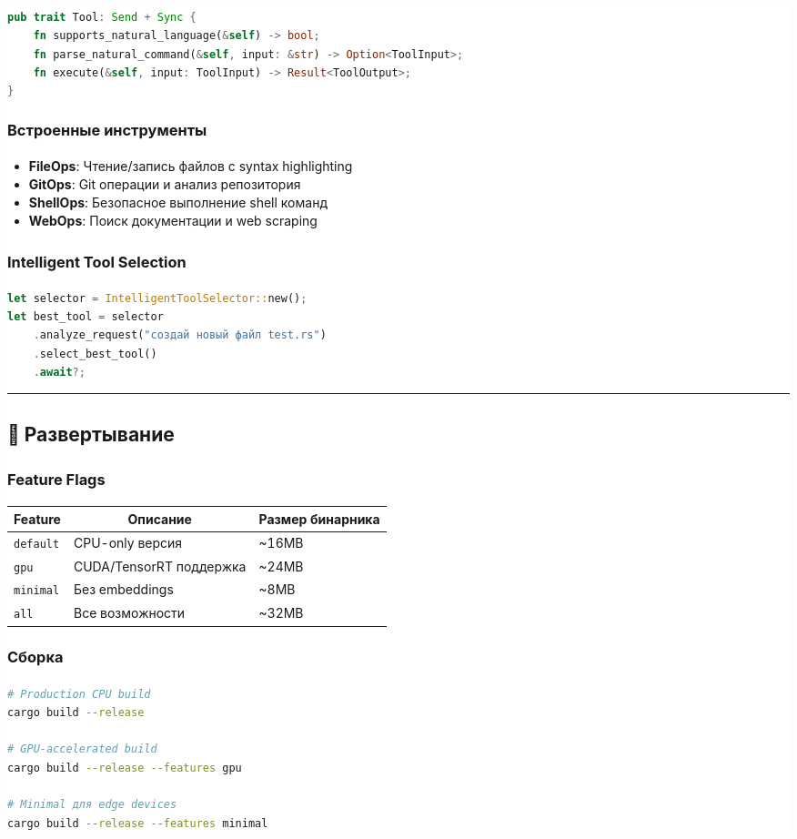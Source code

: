 ```rust
pub trait Tool: Send + Sync {
    fn supports_natural_language(&self) -> bool;
    fn parse_natural_command(&self, input: &str) -> Option<ToolInput>;
    fn execute(&self, input: ToolInput) -> Result<ToolOutput>;
}
```

### Встроенные инструменты

- **FileOps**: Чтение/запись файлов с syntax highlighting
- **GitOps**: Git операции и анализ репозитория
- **ShellOps**: Безопасное выполнение shell команд
- **WebOps**: Поиск документации и web scraping

### Intelligent Tool Selection

```rust
let selector = IntelligentToolSelector::new();
let best_tool = selector
    .analyze_request("создай новый файл test.rs")
    .select_best_tool()
    .await?;
```

---

## 🚀 Развертывание

### Feature Flags

| Feature | Описание | Размер бинарника |
|---------|----------|------------------|
| `default` | CPU-only версия | ~16MB |
| `gpu` | CUDA/TensorRT поддержка | ~24MB |
| `minimal` | Без embeddings | ~8MB |
| `all` | Все возможности | ~32MB |

### Сборка

```bash
# Production CPU build
cargo build --release

# GPU-accelerated build
cargo build --release --features gpu

# Minimal для edge devices
cargo build --release --features minimal
```
